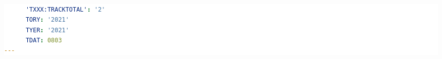 ```yaml
      'TXXX:TRACKTOTAL': '2'
      TORY: '2021'
      TYER: '2021'
      TDAT: 0803
---
```

